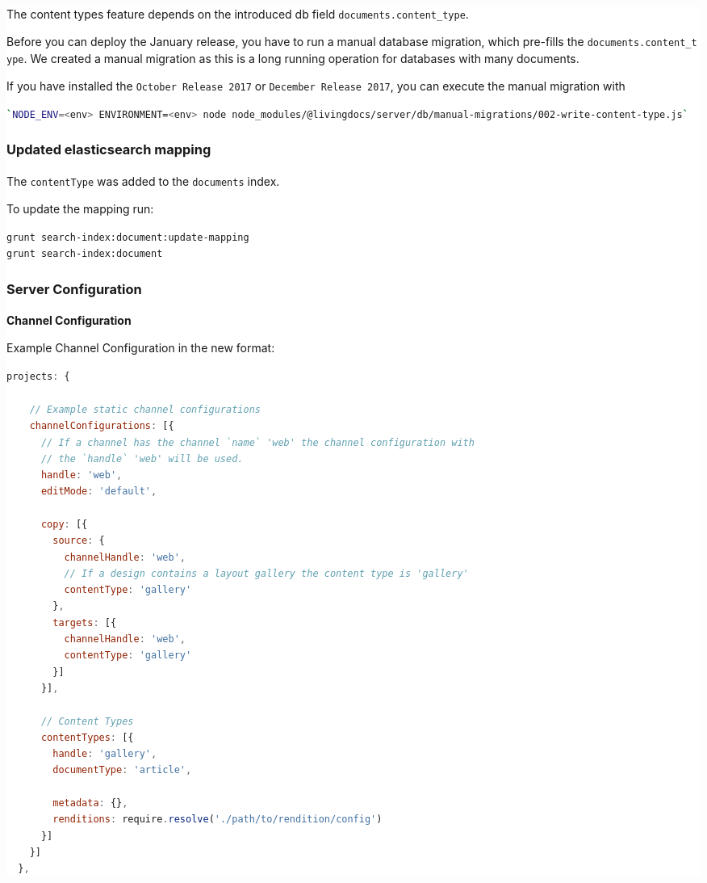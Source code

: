 The content types feature depends on the introduced db field `documents.content_type`.

Before you can deploy the January release, you have to run a manual database migration, which pre-fills the `documents.content_type`. We created a manual migration as this is a long running operation for databases with many documents.

If you have installed the `October Release 2017` or `December Release 2017`, you can execute the manual migration with

```bash
`NODE_ENV=<env> ENVIRONMENT=<env> node node_modules/@livingdocs/server/db/manual-migrations/002-write-content-type.js`
```


### Updated elasticsearch mapping

The `contentType` was added to the `documents` index.

To update the mapping run:
```bash
grunt search-index:document:update-mapping
grunt search-index:document
```

### Server Configuration

**Channel Configuration**

Example Channel Configuration in the new format:
```js
projects: {

    // Example static channel configurations
    channelConfigurations: [{
      // If a channel has the channel `name` 'web' the channel configuration with
      // the `handle` 'web' will be used.
      handle: 'web',
      editMode: 'default',

      copy: [{
        source: {
          channelHandle: 'web',
          // If a design contains a layout gallery the content type is 'gallery'
          contentType: 'gallery'
        },
        targets: [{
          channelHandle: 'web',
          contentType: 'gallery'
        }]
      }],

      // Content Types
      contentTypes: [{
        handle: 'gallery',
        documentType: 'article',

        metadata: {},
        renditions: require.resolve('./path/to/rendition/config')
      }]
    }]
  },
```
